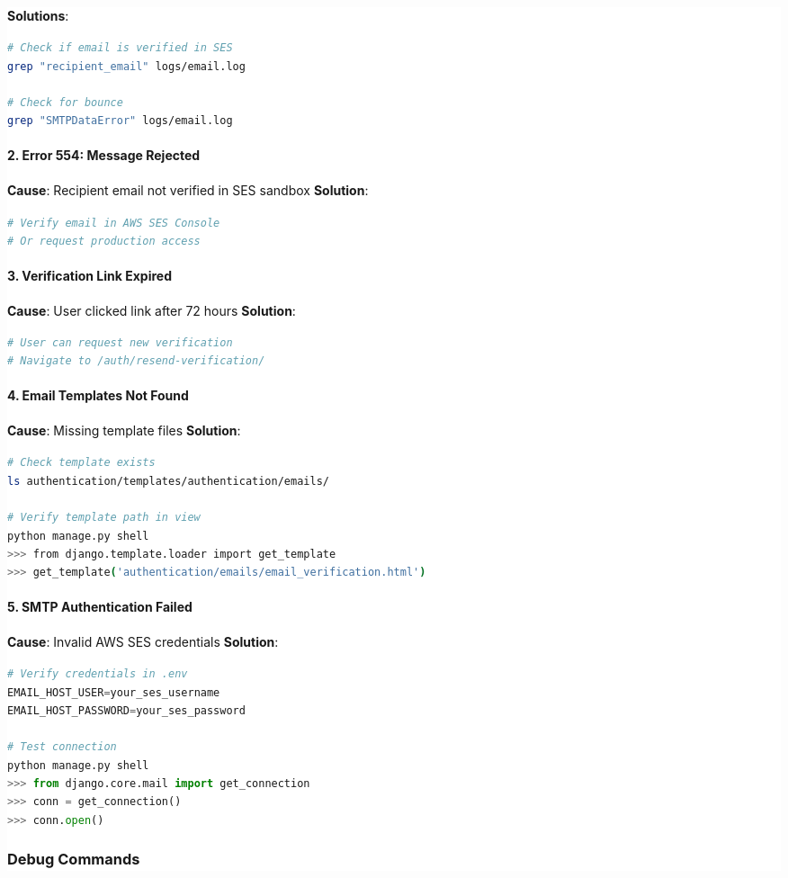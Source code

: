**Solutions**:
```bash
# Check if email is verified in SES
grep "recipient_email" logs/email.log

# Check for bounce
grep "SMTPDataError" logs/email.log
```

#### 2. Error 554: Message Rejected
**Cause**: Recipient email not verified in SES sandbox
**Solution**:
```python
# Verify email in AWS SES Console
# Or request production access
```

#### 3. Verification Link Expired
**Cause**: User clicked link after 72 hours
**Solution**:
```python
# User can request new verification
# Navigate to /auth/resend-verification/
```

#### 4. Email Templates Not Found
**Cause**: Missing template files
**Solution**:
```bash
# Check template exists
ls authentication/templates/authentication/emails/

# Verify template path in view
python manage.py shell
>>> from django.template.loader import get_template
>>> get_template('authentication/emails/email_verification.html')
```

#### 5. SMTP Authentication Failed
**Cause**: Invalid AWS SES credentials
**Solution**:
```python
# Verify credentials in .env
EMAIL_HOST_USER=your_ses_username
EMAIL_HOST_PASSWORD=your_ses_password

# Test connection
python manage.py shell
>>> from django.core.mail import get_connection
>>> conn = get_connection()
>>> conn.open()
```

### Debug Commands
